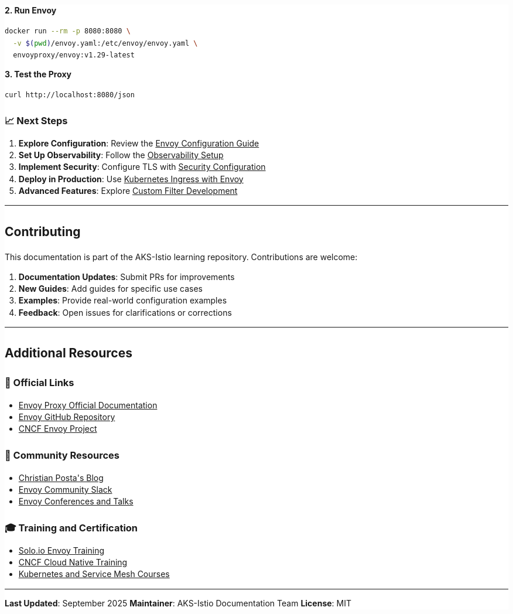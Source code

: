 **2. Run Envoy**
```bash
docker run --rm -p 8080:8080 \
  -v $(pwd)/envoy.yaml:/etc/envoy/envoy.yaml \
  envoyproxy/envoy:v1.29-latest
```

**3. Test the Proxy**
```bash
curl http://localhost:8080/json
```

### 📈 Next Steps

1. **Explore Configuration**: Review the [Envoy Configuration Guide](./envoy-configuration.md)
2. **Set Up Observability**: Follow the [Observability Setup](./envoy-observability.md)
3. **Implement Security**: Configure TLS with [Security Configuration](./envoy-security.md)
4. **Deploy in Production**: Use [Kubernetes Ingress with Envoy](./k8s-envoy-ingress.md)
5. **Advanced Features**: Explore [Custom Filter Development](./envoy-custom-filters.md)

---

## Contributing

This documentation is part of the AKS-Istio learning repository. Contributions are welcome:

1. **Documentation Updates**: Submit PRs for improvements
2. **New Guides**: Add guides for specific use cases
3. **Examples**: Provide real-world configuration examples
4. **Feedback**: Open issues for clarifications or corrections

---

## Additional Resources

### 🔗 Official Links
- [Envoy Proxy Official Documentation](https://www.envoyproxy.io/)
- [Envoy GitHub Repository](https://github.com/envoyproxy/envoy)
- [CNCF Envoy Project](https://www.cncf.io/projects/envoy/)

### 📖 Community Resources
- [Christian Posta's Blog](https://blog.christianposta.com/)
- [Envoy Community Slack](https://envoyproxy.slack.com/)
- [Envoy Conferences and Talks](https://www.envoyproxy.io/community)

### 🎓 Training and Certification
- [Solo.io Envoy Training](https://www.solo.io/training/)
- [CNCF Cloud Native Training](https://training.cncf.io/)
- [Kubernetes and Service Mesh Courses](https://kubernetes.io/training/)

---

**Last Updated**: September 2025
**Maintainer**: AKS-Istio Documentation Team
**License**: MIT
